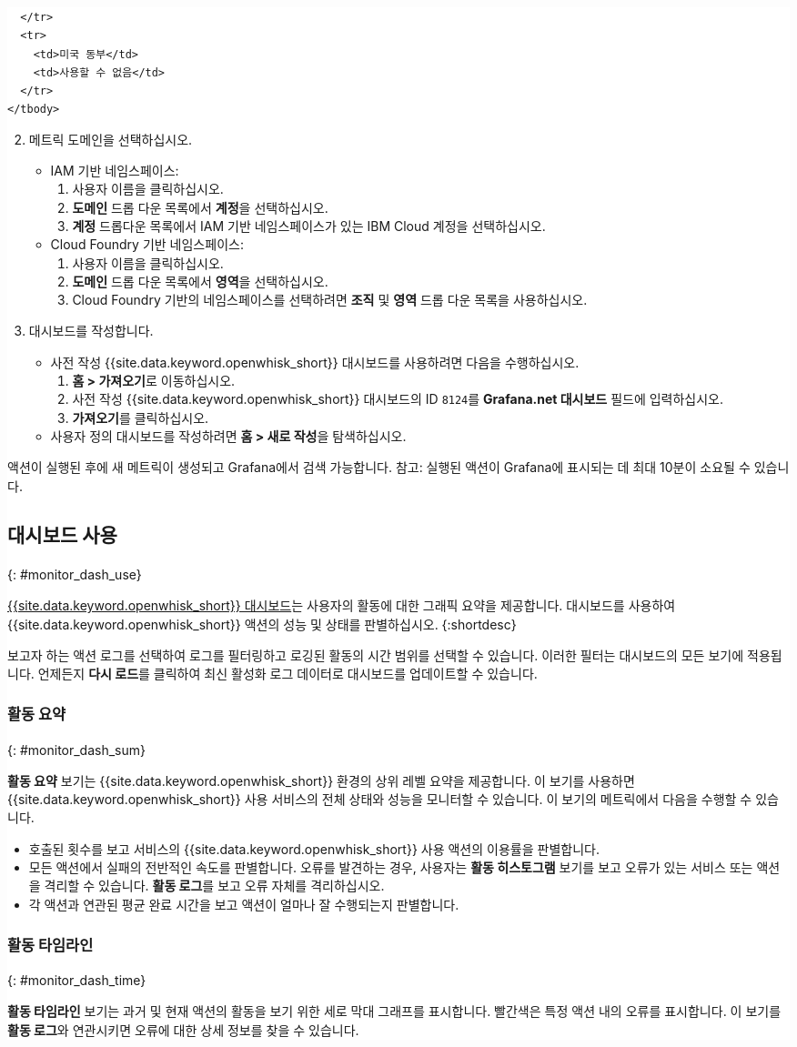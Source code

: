       </tr>
      <tr>
        <td>미국 동부</td>
        <td>사용할 수 없음</td>
      </tr>
    </tbody>
  </table>

2. 메트릭 도메인을 선택하십시오.
    * IAM 기반 네임스페이스:
        1. 사용자 이름을 클릭하십시오.
        2. **도메인** 드롭 다운 목록에서 **계정**을 선택하십시오.
        3. **계정** 드롭다운 목록에서 IAM 기반 네임스페이스가 있는 IBM Cloud 계정을 선택하십시오.
    * Cloud Foundry 기반 네임스페이스:
        1. 사용자 이름을 클릭하십시오.
        2. **도메인** 드롭 다운 목록에서 **영역**을 선택하십시오.
        3. Cloud Foundry 기반의 네임스페이스를 선택하려면 **조직** 및 **영역** 드롭 다운 목록을 사용하십시오.

3. 대시보드를 작성합니다.
    * 사전 작성 {{site.data.keyword.openwhisk_short}} 대시보드를 사용하려면 다음을 수행하십시오.
        1. **홈 > 가져오기**로 이동하십시오.
        3. 사전 작성 {{site.data.keyword.openwhisk_short}} 대시보드의 ID `8124`를 **Grafana.net 대시보드** 필드에 입력하십시오.
        4. **가져오기**를 클릭하십시오.
    * 사용자 정의 대시보드를 작성하려면 **홈 > 새로 작성**을 탐색하십시오.

액션이 실행된 후에 새 메트릭이 생성되고 Grafana에서 검색 가능합니다. 참고: 실행된 액션이 Grafana에 표시되는 데 최대 10분이 소요될 수 있습니다.




## 대시보드 사용
{: #monitor_dash_use}

[{{site.data.keyword.openwhisk_short}} 대시보드](https://cloud.ibm.com/openwhisk/dashboard)는 사용자의 활동에 대한 그래픽 요약을 제공합니다. 대시보드를 사용하여 {{site.data.keyword.openwhisk_short}} 액션의 성능 및 상태를 판별하십시오.
{:shortdesc}

보고자 하는 액션 로그를 선택하여 로그를 필터링하고 로깅된 활동의 시간 범위를 선택할 수 있습니다. 이러한 필터는 대시보드의 모든 보기에 적용됩니다. 언제든지 **다시 로드**를 클릭하여 최신 활성화 로그 데이터로 대시보드를 업데이트할 수 있습니다.

### 활동 요약
{: #monitor_dash_sum}

**활동 요약** 보기는 {{site.data.keyword.openwhisk_short}} 환경의 상위 레벨 요약을 제공합니다. 이 보기를 사용하면 {{site.data.keyword.openwhisk_short}} 사용 서비스의 전체 상태와 성능을 모니터할 수 있습니다. 이 보기의 메트릭에서 다음을 수행할 수 있습니다.
* 호출된 횟수를 보고 서비스의 {{site.data.keyword.openwhisk_short}} 사용 액션의 이용률을 판별합니다.
* 모든 액션에서 실패의 전반적인 속도를 판별합니다. 오류를 발견하는 경우, 사용자는 **활동 히스토그램** 보기를 보고 오류가 있는 서비스 또는 액션을 격리할 수 있습니다. **활동 로그**를 보고 오류 자체를 격리하십시오.
* 각 액션과 연관된 평균 완료 시간을 보고 액션이 얼마나 잘 수행되는지 판별합니다.

### 활동 타임라인
{: #monitor_dash_time}

**활동 타임라인** 보기는 과거 및 현재 액션의 활동을 보기 위한 세로 막대 그래프를 표시합니다. 빨간색은 특정 액션 내의 오류를 표시합니다. 이 보기를 **활동 로그**와 연관시키면 오류에 대한 상세 정보를 찾을 수 있습니다.
